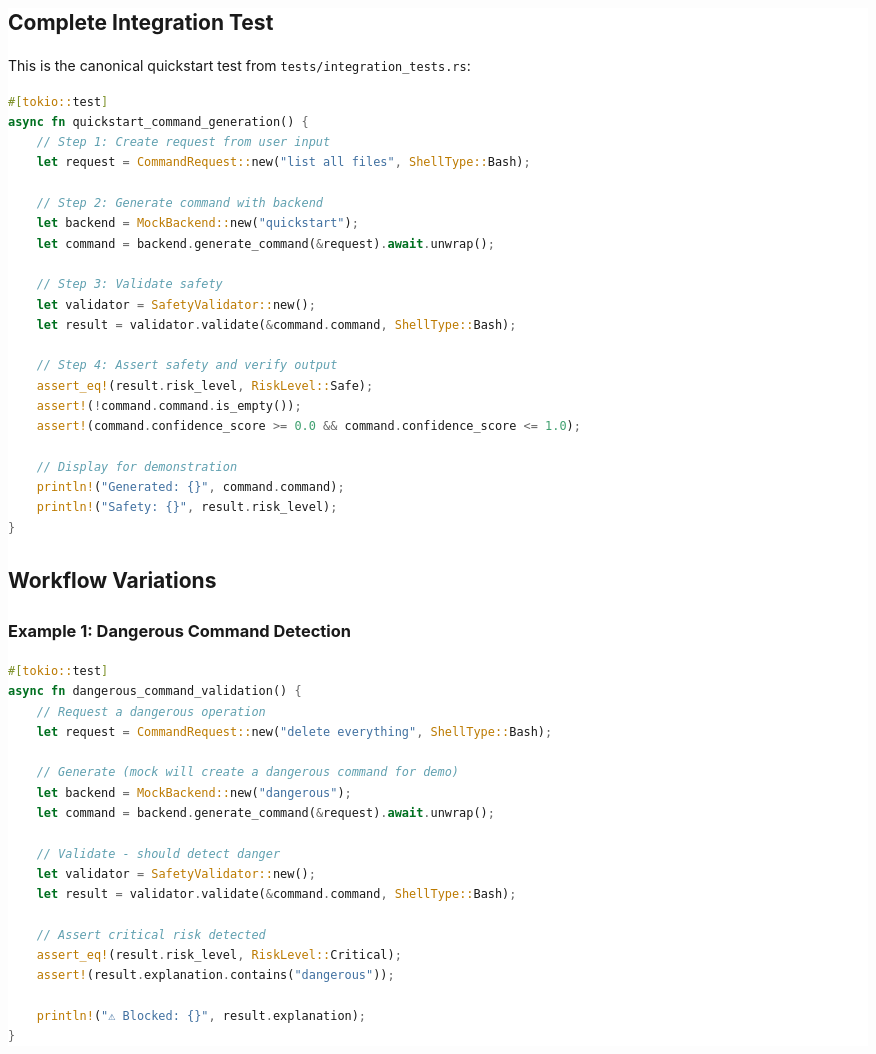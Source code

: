 ## Complete Integration Test

This is the canonical quickstart test from `tests/integration_tests.rs`:

```rust
#[tokio::test]
async fn quickstart_command_generation() {
    // Step 1: Create request from user input
    let request = CommandRequest::new("list all files", ShellType::Bash);

    // Step 2: Generate command with backend
    let backend = MockBackend::new("quickstart");
    let command = backend.generate_command(&request).await.unwrap();

    // Step 3: Validate safety
    let validator = SafetyValidator::new();
    let result = validator.validate(&command.command, ShellType::Bash);

    // Step 4: Assert safety and verify output
    assert_eq!(result.risk_level, RiskLevel::Safe);
    assert!(!command.command.is_empty());
    assert!(command.confidence_score >= 0.0 && command.confidence_score <= 1.0);

    // Display for demonstration
    println!("Generated: {}", command.command);
    println!("Safety: {}", result.risk_level);
}
```

## Workflow Variations

### Example 1: Dangerous Command Detection

```rust
#[tokio::test]
async fn dangerous_command_validation() {
    // Request a dangerous operation
    let request = CommandRequest::new("delete everything", ShellType::Bash);

    // Generate (mock will create a dangerous command for demo)
    let backend = MockBackend::new("dangerous");
    let command = backend.generate_command(&request).await.unwrap();

    // Validate - should detect danger
    let validator = SafetyValidator::new();
    let result = validator.validate(&command.command, ShellType::Bash);

    // Assert critical risk detected
    assert_eq!(result.risk_level, RiskLevel::Critical);
    assert!(result.explanation.contains("dangerous"));

    println!("⚠ Blocked: {}", result.explanation);
}
```
